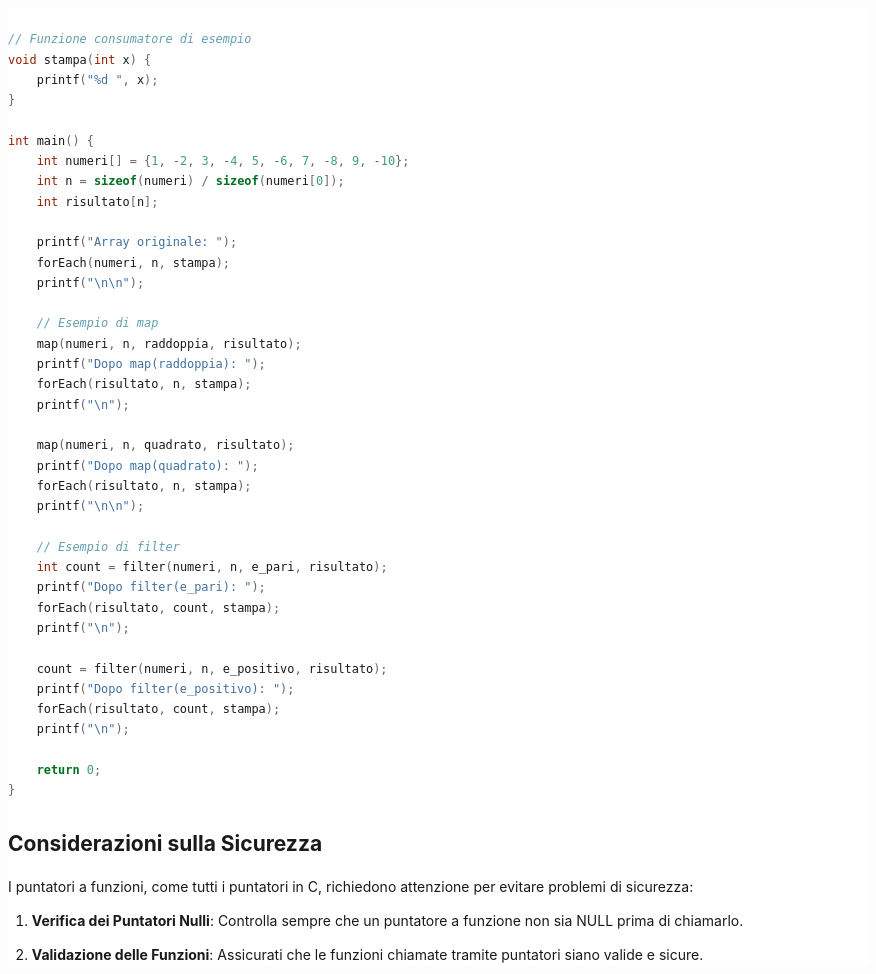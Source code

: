 ```c

// Funzione consumatore di esempio
void stampa(int x) {
    printf("%d ", x);
}

int main() {
    int numeri[] = {1, -2, 3, -4, 5, -6, 7, -8, 9, -10};
    int n = sizeof(numeri) / sizeof(numeri[0]);
    int risultato[n];
    
    printf("Array originale: ");
    forEach(numeri, n, stampa);
    printf("\n\n");
    
    // Esempio di map
    map(numeri, n, raddoppia, risultato);
    printf("Dopo map(raddoppia): ");
    forEach(risultato, n, stampa);
    printf("\n");
    
    map(numeri, n, quadrato, risultato);
    printf("Dopo map(quadrato): ");
    forEach(risultato, n, stampa);
    printf("\n\n");
    
    // Esempio di filter
    int count = filter(numeri, n, e_pari, risultato);
    printf("Dopo filter(e_pari): ");
    forEach(risultato, count, stampa);
    printf("\n");
    
    count = filter(numeri, n, e_positivo, risultato);
    printf("Dopo filter(e_positivo): ");
    forEach(risultato, count, stampa);
    printf("\n");
    
    return 0;
}
```

## Considerazioni sulla Sicurezza

I puntatori a funzioni, come tutti i puntatori in C, richiedono attenzione per evitare problemi di sicurezza:

1. **Verifica dei Puntatori Nulli**: Controlla sempre che un puntatore a funzione non sia NULL prima di chiamarlo.

2. **Validazione delle Funzioni**: Assicurati che le funzioni chiamate tramite puntatori siano valide e sicure.
